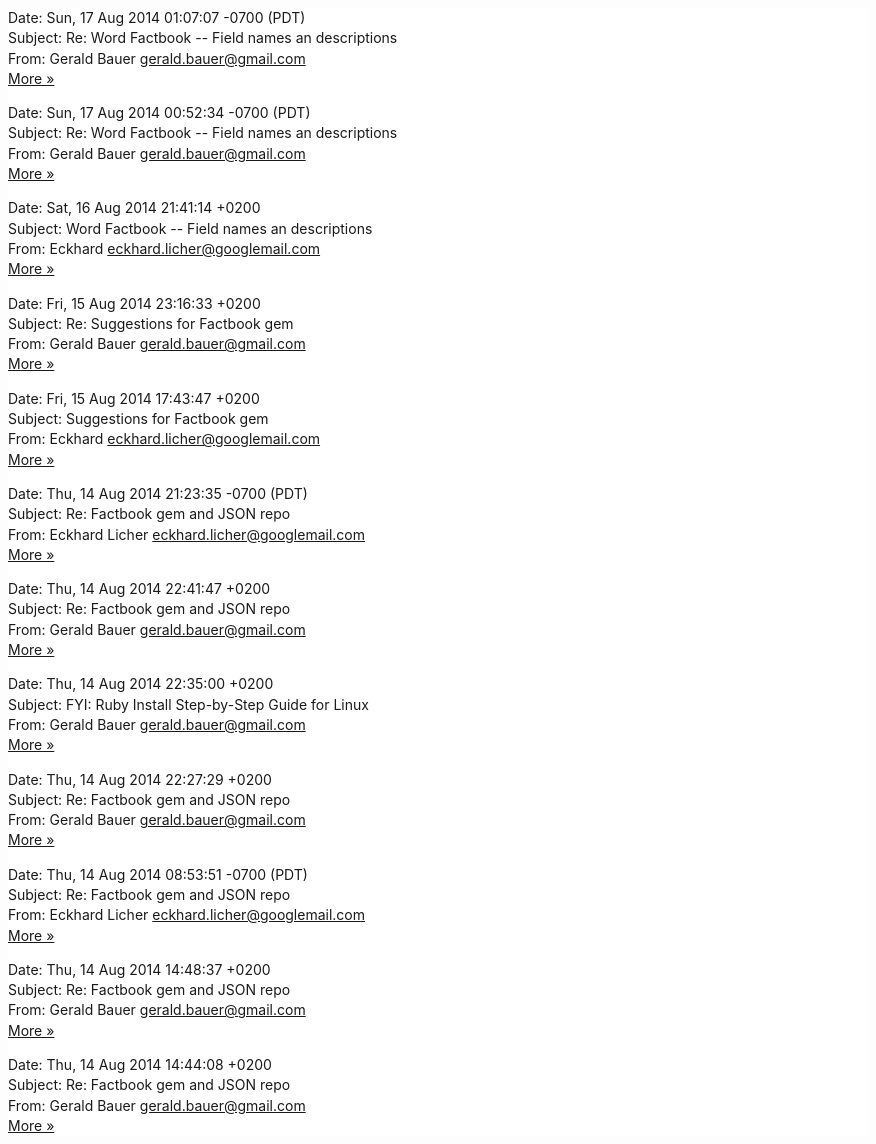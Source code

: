 Date: Sun, 17 Aug 2014 01:07:07 -0700 (PDT)<br>
Subject: Re: Word Factbook -- Field names an descriptions<br>
From: Gerald Bauer <gerald.bauer@gmail.com><br>
[More »](2014/2014-08-17_004.txt)

Date: Sun, 17 Aug 2014 00:52:34 -0700 (PDT)<br>
Subject: Re: Word Factbook -- Field names an descriptions<br>
From: Gerald Bauer <gerald.bauer@gmail.com><br>
[More »](2014/2014-08-17_005.txt)

Date: Sat, 16 Aug 2014 21:41:14 +0200<br>
Subject: Word Factbook -- Field names an descriptions<br>
From: Eckhard <eckhard.licher@googlemail.com><br>
[More »](2014/2014-08-16_001.txt)

Date: Fri, 15 Aug 2014 23:16:33 +0200<br>
Subject: Re: Suggestions for Factbook gem<br>
From: Gerald Bauer <gerald.bauer@gmail.com><br>
[More »](2014/2014-08-15_001.txt)

Date: Fri, 15 Aug 2014 17:43:47 +0200<br>
Subject: Suggestions for Factbook gem<br>
From: Eckhard <eckhard.licher@googlemail.com><br>
[More »](2014/2014-08-15_002.txt)

Date: Thu, 14 Aug 2014 21:23:35 -0700 (PDT)<br>
Subject: Re: Factbook gem and JSON repo<br>
From: Eckhard Licher <eckhard.licher@googlemail.com><br>
[More »](2014/2014-08-15_003.txt)

Date: Thu, 14 Aug 2014 22:41:47 +0200<br>
Subject: Re: Factbook gem and JSON repo<br>
From: Gerald Bauer <gerald.bauer@gmail.com><br>
[More »](2014/2014-08-14_001.txt)

Date: Thu, 14 Aug 2014 22:35:00 +0200<br>
Subject: FYI: Ruby Install Step-by-Step Guide for Linux<br>
From: Gerald Bauer <gerald.bauer@gmail.com><br>
[More »](2014/2014-08-14_002.txt)

Date: Thu, 14 Aug 2014 22:27:29 +0200<br>
Subject: Re: Factbook gem and JSON repo<br>
From: Gerald Bauer <gerald.bauer@gmail.com><br>
[More »](2014/2014-08-14_003.txt)

Date: Thu, 14 Aug 2014 08:53:51 -0700 (PDT)<br>
Subject: Re: Factbook gem and JSON repo<br>
From: Eckhard Licher <eckhard.licher@googlemail.com><br>
[More »](2014/2014-08-14_004.txt)

Date: Thu, 14 Aug 2014 14:48:37 +0200<br>
Subject: Re: Factbook gem and JSON repo<br>
From: Gerald Bauer <gerald.bauer@gmail.com><br>
[More »](2014/2014-08-14_005.txt)

Date: Thu, 14 Aug 2014 14:44:08 +0200<br>
Subject: Re: Factbook gem and JSON repo<br>
From: Gerald Bauer <gerald.bauer@gmail.com><br>
[More »](2014/2014-08-14_006.txt)
